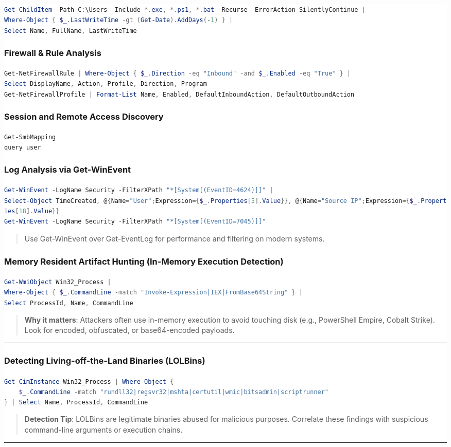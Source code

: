```powershell
Get-ChildItem -Path C:\Users -Include *.exe, *.ps1, *.bat -Recurse -ErrorAction SilentlyContinue |
Where-Object { $_.LastWriteTime -gt (Get-Date).AddDays(-1) } |
Select Name, FullName, LastWriteTime
```

### Firewall & Rule Analysis

```powershell
Get-NetFirewallRule | Where-Object { $_.Direction -eq "Inbound" -and $_.Enabled -eq "True" } |
Select DisplayName, Action, Profile, Direction, Program
Get-NetFirewallProfile | Format-List Name, Enabled, DefaultInboundAction, DefaultOutboundAction
```

### Session and Remote Access Discovery

```powershell
Get-SmbMapping
query user
```

### Log Analysis via Get-WinEvent

```powershell
Get-WinEvent -LogName Security -FilterXPath "*[System[(EventID=4624)]]" |
Select-Object TimeCreated, @{Name="User";Expression={$_.Properties[5].Value}}, @{Name="Source IP";Expression={$_.Properties[18].Value}}
Get-WinEvent -LogName Security -FilterXPath "*[System[(EventID=7045)]]"
```

> Use Get-WinEvent over Get-EventLog for performance and filtering on modern systems.


### Memory Resident Artifact Hunting (In-Memory Execution Detection)

```powershell
Get-WmiObject Win32_Process |
Where-Object { $_.CommandLine -match "Invoke-Expression|IEX|FromBase64String" } |
Select ProcessId, Name, CommandLine
```

> **Why it matters**: Attackers often use in-memory execution to avoid touching disk (e.g., PowerShell Empire, Cobalt Strike). Look for encoded, obfuscated, or base64-encoded payloads.

---

### Detecting Living-off-the-Land Binaries (LOLBins)

```powershell
Get-CimInstance Win32_Process | Where-Object {
    $_.CommandLine -match "rundll32|regsvr32|mshta|certutil|wmic|bitsadmin|scriptrunner"
} | Select Name, ProcessId, CommandLine
```

> **Detection Tip**: LOLBins are legitimate binaries abused for malicious purposes. Correlate these findings with suspicious command-line arguments or execution chains.

---